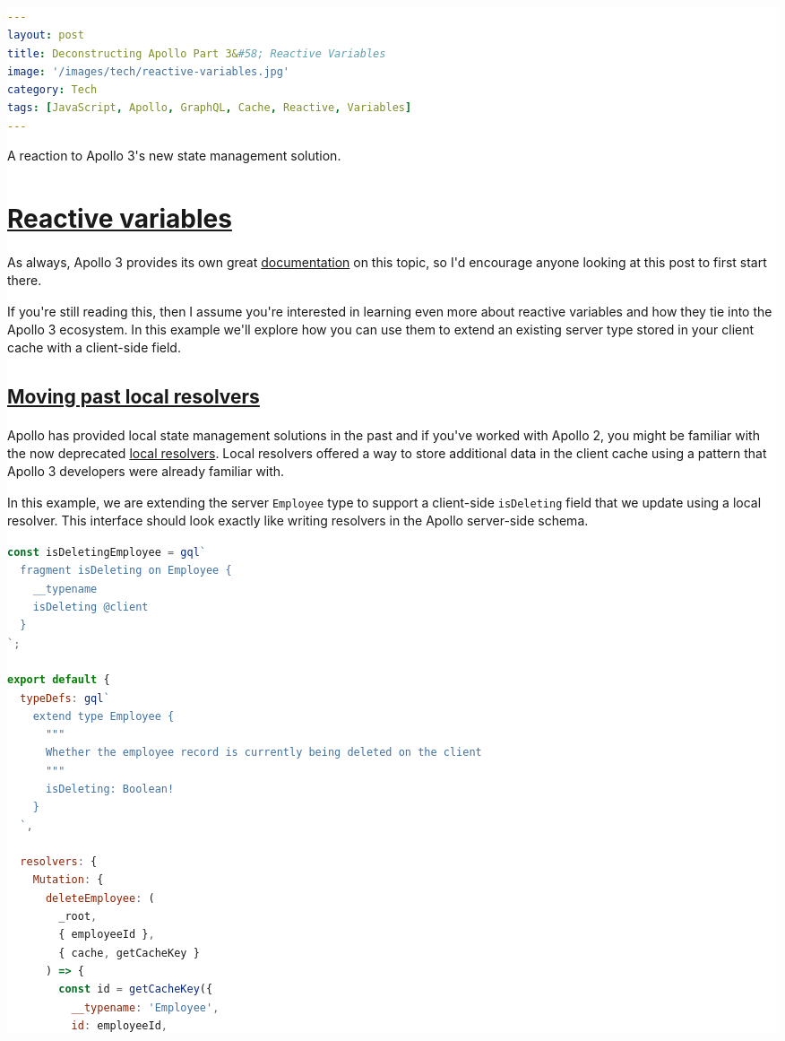 ```yaml
---
layout: post
title: Deconstructing Apollo Part 3&#58; Reactive Variables
image: '/images/tech/reactive-variables.jpg'
category: Tech
tags: [JavaScript, Apollo, GraphQL, Cache, Reactive, Variables]
---
```


A reaction to Apollo 3's new state management solution.



# [Reactive variables](#reactive-variables)

As always, Apollo 3 provides its own great [documentation](https://www.apollographql.com/docs/react/local-state/reactive-variables/) on this topic, so I'd encourage anyone looking at this post to first start there. 

If you're still reading this, then I assume you're interested in learning even more about reactive variables and how they tie into the Apollo 3 ecosystem. In this example we'll explore how you can use them to extend an existing server type stored in your client cache with a client-side field.

## [Moving past local resolvers](#moving-past-local-resolvers)

Apollo has provided local state management solutions in the past and if you've worked with Apollo 2, you might be familiar with the now deprecated [local resolvers](https://www.apollographql.com/docs/react/local-state/local-state-management/#local-resolvers-deprecated). Local resolvers offered a way to store additional data in the client cache using a pattern that Apollo 3 developers were already familiar with.

In this example, we are extending the server `Employee` type to support a client-side `isDeleting` field that we update using a local resolver. This interface should look exactly like writing resolvers in the Apollo server-side schema.

```javascript
const isDeletingEmployee = gql`
  fragment isDeleting on Employee {
    __typename
    isDeleting @client
  }
`;

export default {
  typeDefs: gql`
    extend type Employee {
      """
      Whether the employee record is currently being deleted on the client
      """
      isDeleting: Boolean!
    }
  `,

  resolvers: {
    Mutation: {
      deleteEmployee: (
        _root,
        { employeeId },
        { cache, getCacheKey }
      ) => {
        const id = getCacheKey({
          __typename: 'Employee',
          id: employeeId,
```